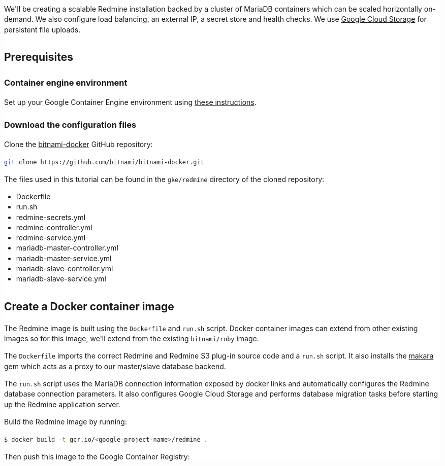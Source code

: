 We'll be creating a scalable Redmine installation backed by a cluster of MariaDB containers which can be scaled horizontally on-demand. We also configure load balancing, an external IP, a secret store and health checks. We use [Google Cloud Storage](https://cloud.google.com/storage/) for persistent file uploads.

## Prerequisites

### Container engine environment

Set up your Google Container Engine environment using [these instructions](https://cloud.google.com/container-engine/docs/before-you-begin).

### Download the configuration files

Clone the [bitnami-docker](https://github.com/bitnami/bitnami-docker) GitHub repository:

```bash
git clone https://github.com/bitnami/bitnami-docker.git
```

The files used in this tutorial can be found in the `gke/redmine` directory of the cloned repository:

  - Dockerfile
  - run.sh
  - redmine-secrets.yml
  - redmine-controller.yml
  - redmine-service.yml
  - mariadb-master-controller.yml
  - mariadb-master-service.yml
  - mariadb-slave-controller.yml
  - mariadb-slave-service.yml

## Create a Docker container image

The Redmine image is built using the `Dockerfile` and `run.sh` script. Docker container images can extend from other existing images so for this image, we'll extend from the existing `bitnami/ruby` image.

The `Dockerfile` imports the correct Redmine and Redmine S3 plug-in source code and a `run.sh` script. It also installs the [makara](https://github.com/taskrabbit/makara) gem which acts as a proxy to our master/slave database backend.

The `run.sh` script uses the MariaDB connection information exposed by docker links and automatically configures the Redmine database connection parameters. It also configures Google Cloud Storage and performs database migration tasks before starting up the Redmine application server.

Build the Redmine image by running:

```bash
$ docker build -t gcr.io/<google-project-name>/redmine .
```

Then push this image to the Google Container Registry:
